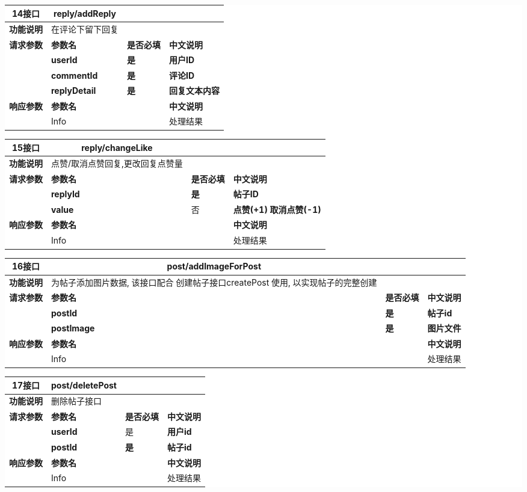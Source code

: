 | **14接口**   | **reply/addReply** |              |                  |
| ------------ | ------------------ | ------------ | ---------------- |
| **功能说明** | 在评论下留下回复   |              |                  |
| **请求参数** | **参数名**         | **是否必填** | **中文说明**     |
|              | **userId**         | **是**       | **用户ID**       |
|              | **commentId**      | **是**       | **评论ID**       |
|              | **replyDetail**    | **是**       | **回复文本内容** |
| **响应参数** | **参数名**         |              | **中文说明**     |
|              | Info               |              | 处理结果         |

| **15接口**   | **reply/changeLike**             |              |                           |
| ------------ | -------------------------------- | ------------ | ------------------------- |
| **功能说明** | 点赞/取消点赞回复,更改回复点赞量 |              |                           |
| **请求参数** | **参数名**                       | **是否必填** | **中文说明**              |
|              | **replyId**                      | **是**       | **帖子ID**                |
|              | **value**                        | 否           | **点赞(+1) 取消点赞(-1)** |
| **响应参数** | **参数名**                       |              | **中文说明**              |
|              | Info                             |              | 处理结果                  |

| **16接口**   | **post/addImageForPost**                                     |              |              |
| ------------ | ------------------------------------------------------------ | ------------ | ------------ |
| **功能说明** | 为帖子添加图片数据, 该接口配合 创建帖子接口createPost 使用, 以实现帖子的完整创建 |              |              |
| **请求参数** | **参数名**                                                   | **是否必填** | **中文说明** |
|              | **postId**                                                   | **是**       | **帖子id**   |
|              | **postImage**                                                | **是**       | **图片文件** |
| **响应参数** | **参数名**                                                   |              | **中文说明** |
|              | Info                                                         |              | 处理结果     |

| **17接口**   | **post/deletePost** |              |              |
| ------------ | ------------------- | ------------ | ------------ |
| **功能说明** | 删除帖子接口        |              |              |
| **请求参数** | **参数名**          | **是否必填** | **中文说明** |
|              | **userId**          | 是           | **用户id**   |
|              | **postId**          | **是**       | **帖子id**   |
| **响应参数** | **参数名**          |              | **中文说明** |
|              | Info                |              | 处理结果     |
